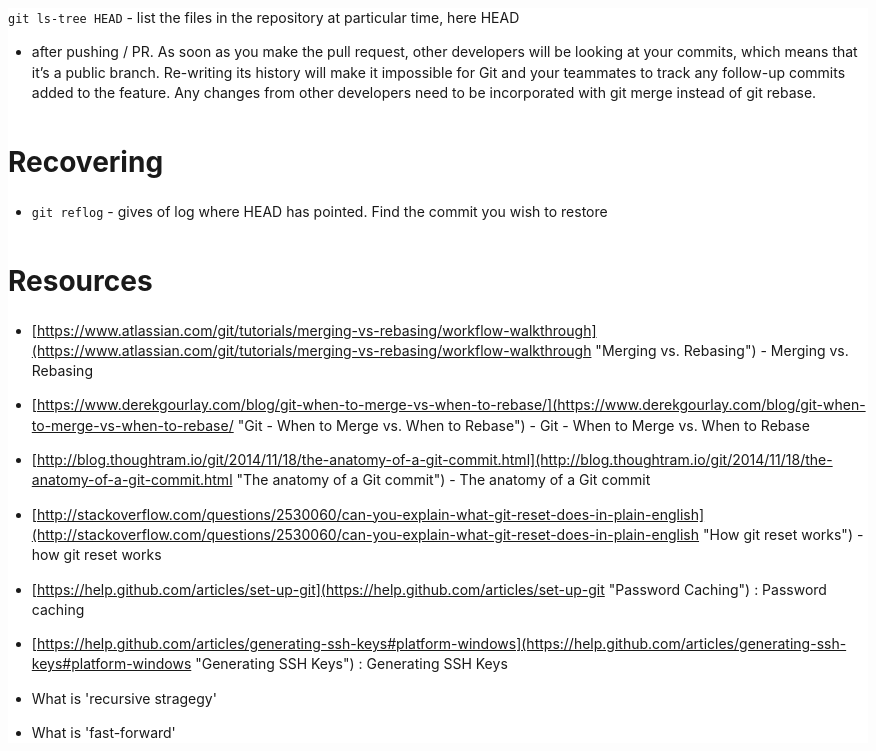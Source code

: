 ```git ls-tree HEAD``` - list the files in the repository at particular time, here HEAD
- after pushing / PR. As soon as you make the pull request, other developers will be looking at your commits, which means that it’s a public branch. Re-writing its history will make it impossible for Git and your teammates to track any follow-up commits added to the feature. Any changes from other developers need to be incorporated with git merge instead of git rebase.

# Recovering 

- ```git reflog``` - gives of log where HEAD has pointed. Find the commit you wish to restore

# Resources

- [https://www.atlassian.com/git/tutorials/merging-vs-rebasing/workflow-walkthrough](https://www.atlassian.com/git/tutorials/merging-vs-rebasing/workflow-walkthrough "Merging vs. Rebasing") - Merging vs. Rebasing
- [https://www.derekgourlay.com/blog/git-when-to-merge-vs-when-to-rebase/](https://www.derekgourlay.com/blog/git-when-to-merge-vs-when-to-rebase/ "Git - When to Merge vs. When to Rebase") - Git - When to Merge vs. When to Rebase
- [http://blog.thoughtram.io/git/2014/11/18/the-anatomy-of-a-git-commit.html](http://blog.thoughtram.io/git/2014/11/18/the-anatomy-of-a-git-commit.html "The anatomy of a Git commit") - The anatomy of a Git commit
- [http://stackoverflow.com/questions/2530060/can-you-explain-what-git-reset-does-in-plain-english](http://stackoverflow.com/questions/2530060/can-you-explain-what-git-reset-does-in-plain-english "How git reset works") - how git reset works
- [https://help.github.com/articles/set-up-git](https://help.github.com/articles/set-up-git "Password Caching") : Password caching
- [https://help.github.com/articles/generating-ssh-keys#platform-windows](https://help.github.com/articles/generating-ssh-keys#platform-windows "Generating SSH Keys") : Generating SSH Keys


- What is 'recursive stragegy'
- What is 'fast-forward'
